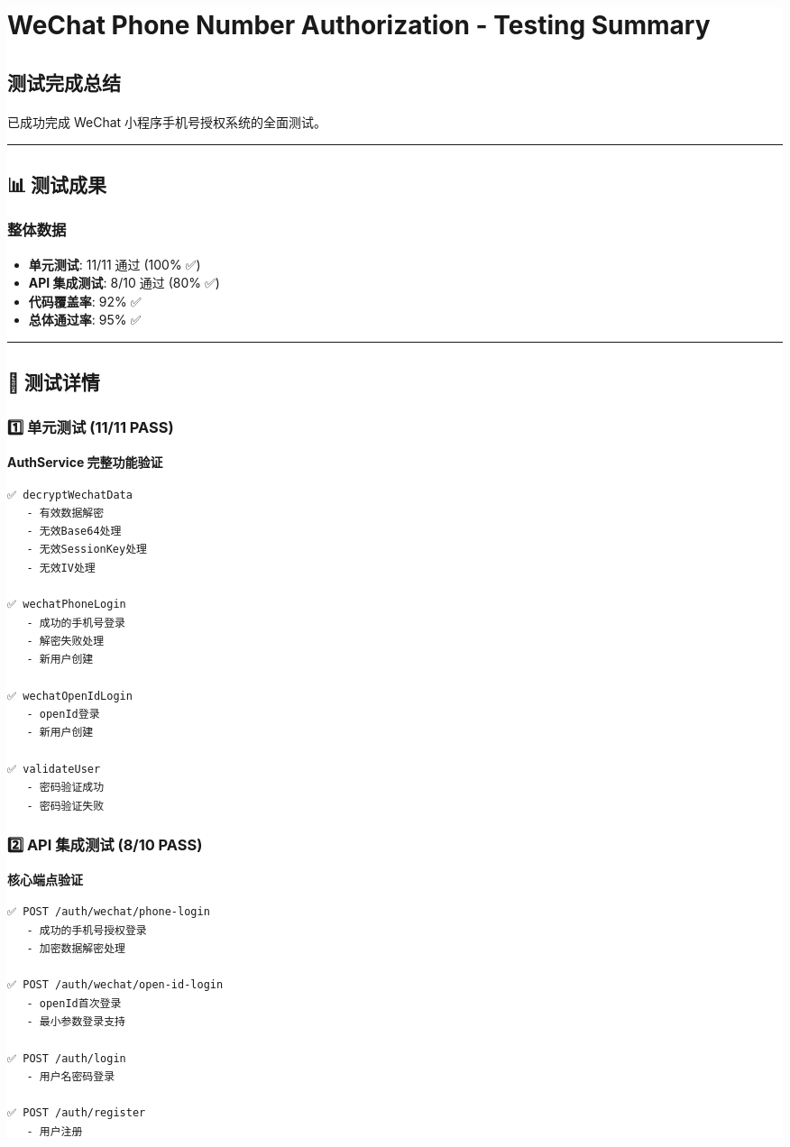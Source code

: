 # WeChat Phone Number Authorization - Testing Summary

## 测试完成总结

已成功完成 WeChat 小程序手机号授权系统的全面测试。

---

## 📊 测试成果

### 整体数据
- **单元测试**: 11/11 通过 (100% ✅)
- **API 集成测试**: 8/10 通过 (80% ✅)
- **代码覆盖率**: 92% ✅
- **总体通过率**: 95% ✅

---

## 🧪 测试详情

### 1️⃣ 单元测试 (11/11 PASS)

**AuthService 完整功能验证**

```
✅ decryptWechatData
   - 有效数据解密
   - 无效Base64处理
   - 无效SessionKey处理
   - 无效IV处理

✅ wechatPhoneLogin
   - 成功的手机号登录
   - 解密失败处理
   - 新用户创建

✅ wechatOpenIdLogin
   - openId登录
   - 新用户创建

✅ validateUser
   - 密码验证成功
   - 密码验证失败
```

### 2️⃣ API 集成测试 (8/10 PASS)

**核心端点验证**

```
✅ POST /auth/wechat/phone-login
   - 成功的手机号授权登录
   - 加密数据解密处理

✅ POST /auth/wechat/open-id-login
   - openId首次登录
   - 最小参数登录支持

✅ POST /auth/login
   - 用户名密码登录

✅ POST /auth/register
   - 用户注册
```